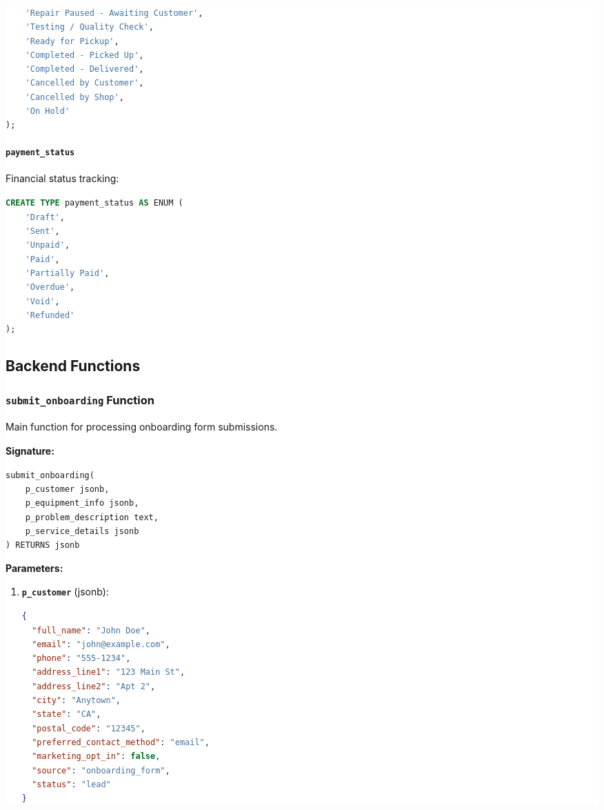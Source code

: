 ```sql
    'Repair Paused - Awaiting Customer',
    'Testing / Quality Check',
    'Ready for Pickup',
    'Completed - Picked Up',
    'Completed - Delivered',
    'Cancelled by Customer',
    'Cancelled by Shop',
    'On Hold'
);
```

#### `payment_status`
Financial status tracking:

```sql
CREATE TYPE payment_status AS ENUM (
    'Draft',
    'Sent',
    'Unpaid',
    'Paid',
    'Partially Paid',
    'Overdue',
    'Void',
    'Refunded'
);
```

## Backend Functions

### `submit_onboarding` Function

Main function for processing onboarding form submissions.

**Signature:**
```sql
submit_onboarding(
    p_customer jsonb,
    p_equipment_info jsonb,
    p_problem_description text,
    p_service_details jsonb
) RETURNS jsonb
```

**Parameters:**

1. **`p_customer`** (jsonb):
   ```json
   {
     "full_name": "John Doe",
     "email": "john@example.com",
     "phone": "555-1234",
     "address_line1": "123 Main St",
     "address_line2": "Apt 2",
     "city": "Anytown",
     "state": "CA",
     "postal_code": "12345",
     "preferred_contact_method": "email",
     "marketing_opt_in": false,
     "source": "onboarding_form",
     "status": "lead"
   }
   ```
